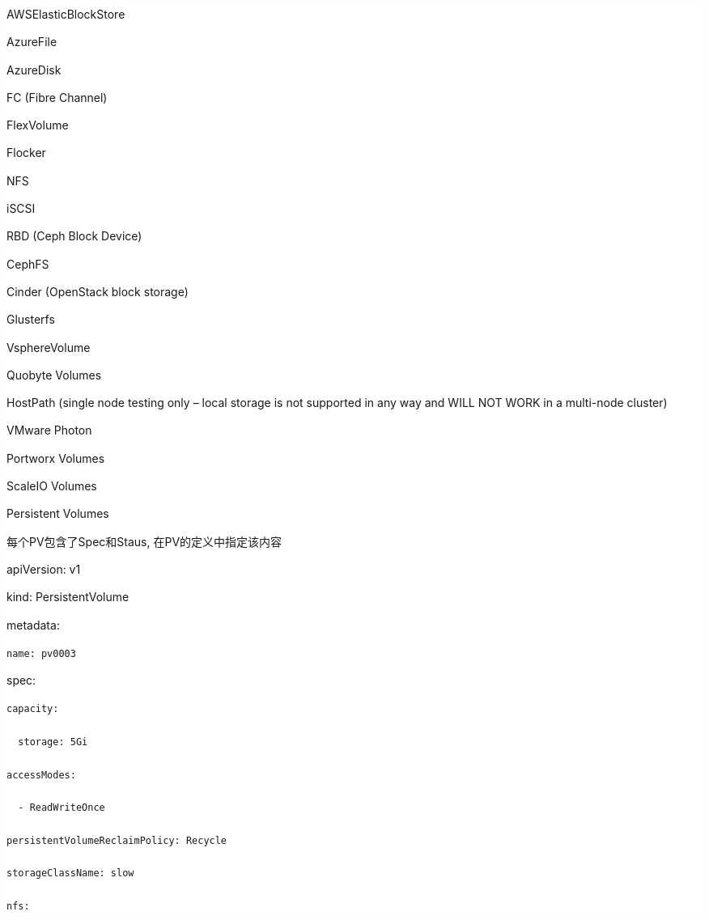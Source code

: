 AWSElasticBlockStore 

AzureFile 

AzureDisk 

FC \(Fibre Channel\) 

FlexVolume 

Flocker 

NFS 

iSCSI 

RBD \(Ceph Block Device\) 

CephFS 

Cinder \(OpenStack block storage\) 

Glusterfs 

VsphereVolume 

Quobyte Volumes 

HostPath \(single node testing only – local storage is not supported in any way and WILL NOT WORK in a multi-node cluster\) 

VMware Photon 

Portworx Volumes 

ScaleIO Volumes 

Persistent Volumes

每个PV包含了Spec和Staus, 在PV的定义中指定该内容



  apiVersion: v1

  kind: PersistentVolume

  metadata:

    name: pv0003

  spec:

    capacity:

      storage: 5Gi

    accessModes:

      - ReadWriteOnce

    persistentVolumeReclaimPolicy: Recycle

    storageClassName: slow

    nfs:
